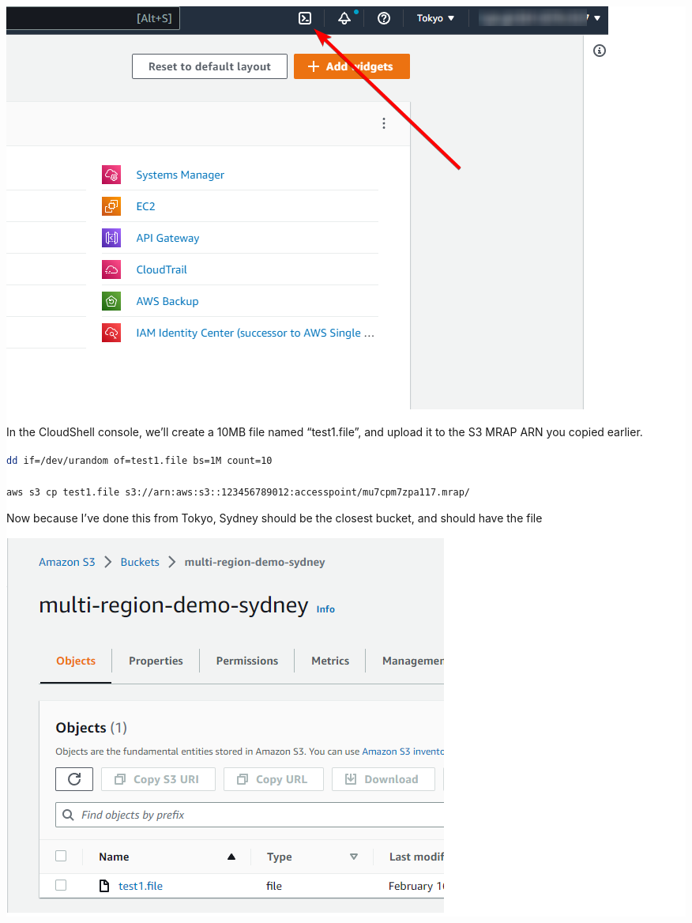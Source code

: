 ![Untitled](images/Untitled%205.png)

In the CloudShell console, we’ll create a 10MB file named “test1.file”, and upload it to the S3 MRAP ARN you copied earlier.

```bash
dd if=/dev/urandom of=test1.file bs=1M count=10

aws s3 cp test1.file s3://arn:aws:s3::123456789012:accesspoint/mu7cpm7zpa117.mrap/
```

Now because I’ve done this from Tokyo, Sydney should be the closest bucket, and should have the file

![Untitled](images/Untitled%206.png)
